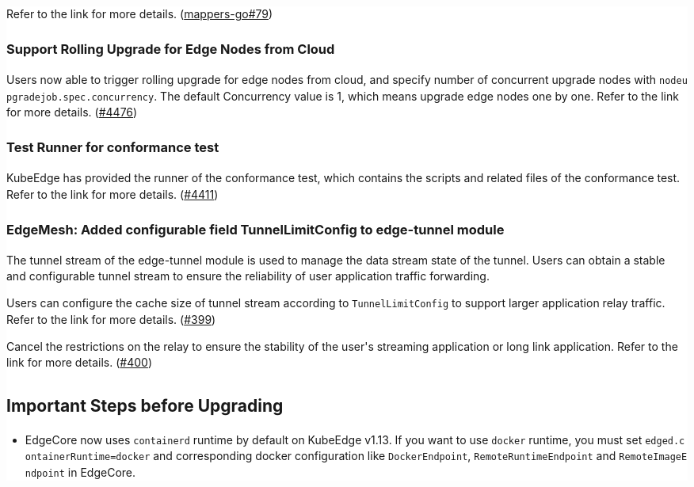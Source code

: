 Refer to the link for more details. ([mappers-go#79](https://github.com/kubeedge/mappers-go/pull/79))


### Support Rolling Upgrade for Edge Nodes from Cloud

Users now able to trigger rolling upgrade for edge nodes from cloud, and specify number of concurrent upgrade nodes with `nodeupgradejob.spec.concurrency`. 
The default Concurrency value is 1, which means upgrade edge nodes one by one.
Refer to the link for more details. ([#4476](https://github.com/kubeedge/kubeedge/pull/4476))

### Test Runner for conformance test

KubeEdge has provided the runner of the conformance test, which contains the scripts 
and related files of the conformance test. 
Refer to the link for more details. ([#4411](https://github.com/kubeedge/kubeedge/pull/4411))

### EdgeMesh: Added configurable field TunnelLimitConfig to edge-tunnel module

The tunnel stream of the edge-tunnel module is used to manage the data stream state of the tunnel. 
Users can obtain a stable and configurable tunnel stream to ensure the reliability of user application traffic forwarding.

Users can configure the cache size of tunnel stream according to `TunnelLimitConfig` to support larger application relay traffic.
Refer to the link for more details. ([#399](https://github.com/kubeedge/edgemesh/pull/399))

Cancel the restrictions on the relay to ensure the stability of the user's streaming application or long link application.
Refer to the link for more details. ([#400](https://github.com/kubeedge/edgemesh/pull/400))



## Important Steps before Upgrading

- EdgeCore now uses `containerd` runtime by default on KubeEdge v1.13. If you want to use `docker` runtime, you
  must set `edged.containerRuntime=docker` and corresponding docker configuration like `DockerEndpoint`, `RemoteRuntimeEndpoint` and `RemoteImageEndpoint` in EdgeCore.
